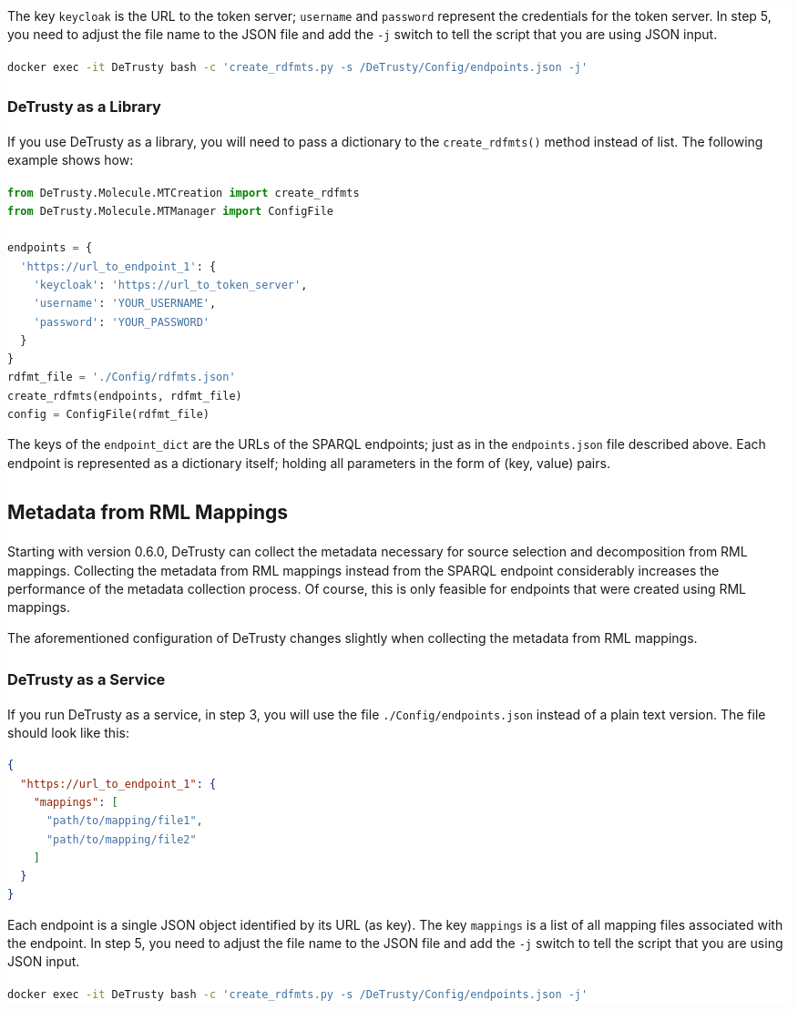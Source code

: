 The key `keycloak` is the URL to the token server; `username` and `password` represent the credentials for the token server.
In step 5, you need to adjust the file name to the JSON file and add the `-j` switch to tell the script that you are using JSON input.
```bash
docker exec -it DeTrusty bash -c 'create_rdfmts.py -s /DeTrusty/Config/endpoints.json -j'
```

### DeTrusty as a Library
If you use DeTrusty as a library, you will need to pass a dictionary to the `create_rdfmts()` method instead of list.
The following example shows how:

```python
from DeTrusty.Molecule.MTCreation import create_rdfmts
from DeTrusty.Molecule.MTManager import ConfigFile

endpoints = {
  'https://url_to_endpoint_1': {
    'keycloak': 'https://url_to_token_server',
    'username': 'YOUR_USERNAME',
    'password': 'YOUR_PASSWORD'
  }
}
rdfmt_file = './Config/rdfmts.json'
create_rdfmts(endpoints, rdfmt_file)
config = ConfigFile(rdfmt_file)
```
The keys of the `endpoint_dict` are the URLs of the SPARQL endpoints; just as in the `endpoints.json` file described above.
Each endpoint is represented as a dictionary itself; holding all parameters in the form of (key, value) pairs.

## Metadata from RML Mappings
Starting with version 0.6.0, DeTrusty can collect the metadata necessary for source selection and decomposition from RML mappings.
Collecting the metadata from RML mappings instead from the SPARQL endpoint considerably increases the performance of the metadata collection process.
Of course, this is only feasible for endpoints that were created using RML mappings.

The aforementioned configuration of DeTrusty changes slightly when collecting the metadata from RML mappings.

### DeTrusty as a Service
If you run DeTrusty as a service, in step 3, you will use the file `./Config/endpoints.json` instead of a plain text version.
The file should look like this:
```json
{
  "https://url_to_endpoint_1": {
    "mappings": [
      "path/to/mapping/file1",
      "path/to/mapping/file2"
    ]
  }
}
```
Each endpoint is a single JSON object identified by its URL (as key).
The key `mappings` is a list of all mapping files associated with the endpoint.
In step 5, you need to adjust the file name to the JSON file and add the `-j` switch to tell the script that you are using JSON input.
```bash
docker exec -it DeTrusty bash -c 'create_rdfmts.py -s /DeTrusty/Config/endpoints.json -j'
```
